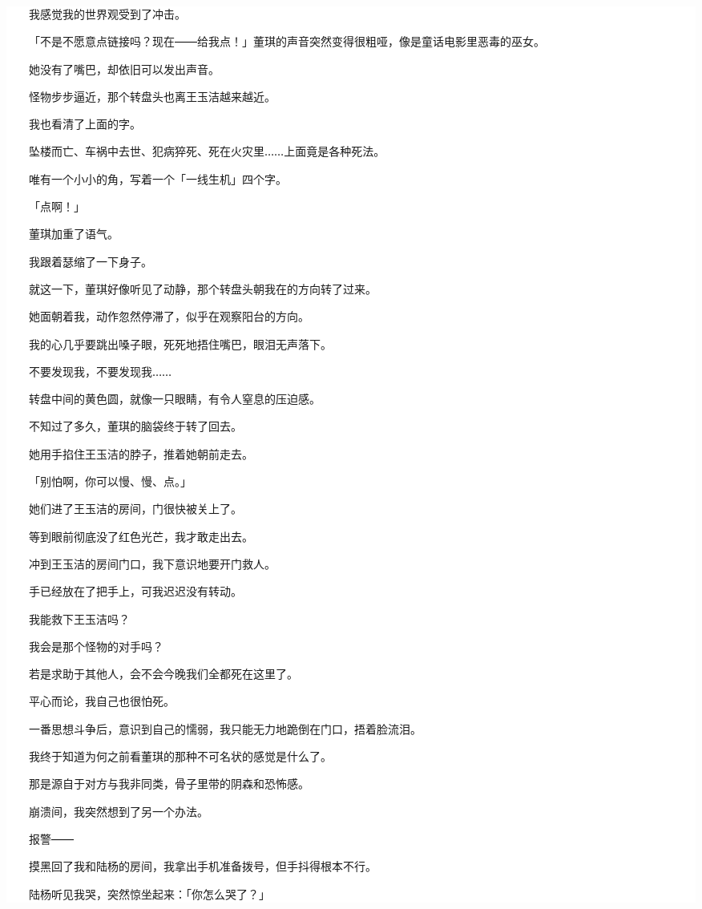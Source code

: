 &emsp;&emsp;我感觉我的世界观受到了冲击。  
  
&emsp;&emsp;「不是不愿意点链接吗？现在——给我点！」董琪的声音突然变得很粗哑，像是童话电影里恶毒的巫女。  
  
&emsp;&emsp;她没有了嘴巴，却依旧可以发出声音。  
  
&emsp;&emsp;怪物步步逼近，那个转盘头也离王玉洁越来越近。  
  
&emsp;&emsp;我也看清了上面的字。  
  
&emsp;&emsp;坠楼而亡、车祸中去世、犯病猝死、死在火灾里……上面竟是各种死法。  
  
&emsp;&emsp;唯有一个小小的角，写着一个「一线生机」四个字。  
  
&emsp;&emsp;「点啊！」  
  
&emsp;&emsp;董琪加重了语气。  
  
&emsp;&emsp;我跟着瑟缩了一下身子。  
  
&emsp;&emsp;就这一下，董琪好像听见了动静，那个转盘头朝我在的方向转了过来。  
  
&emsp;&emsp;她面朝着我，动作忽然停滞了，似乎在观察阳台的方向。  
  
&emsp;&emsp;我的心几乎要跳出嗓子眼，死死地捂住嘴巴，眼泪无声落下。  
  
&emsp;&emsp;不要发现我，不要发现我……  
  
&emsp;&emsp;转盘中间的黄色圆，就像一只眼睛，有令人窒息的压迫感。  
  
&emsp;&emsp;不知过了多久，董琪的脑袋终于转了回去。  
  
&emsp;&emsp;她用手掐住王玉洁的脖子，推着她朝前走去。  
  
&emsp;&emsp;「别怕啊，你可以慢、慢、点。」  
  
&emsp;&emsp;她们进了王玉洁的房间，门很快被关上了。  
  
&emsp;&emsp;等到眼前彻底没了红色光芒，我才敢走出去。  
  
&emsp;&emsp;冲到王玉洁的房间门口，我下意识地要开门救人。  
  
&emsp;&emsp;手已经放在了把手上，可我迟迟没有转动。  
  
&emsp;&emsp;我能救下王玉洁吗？  
  
&emsp;&emsp;我会是那个怪物的对手吗？  
  
&emsp;&emsp;若是求助于其他人，会不会今晚我们全都死在这里了。  
  
&emsp;&emsp;平心而论，我自己也很怕死。  
  
&emsp;&emsp;一番思想斗争后，意识到自己的懦弱，我只能无力地跪倒在门口，捂着脸流泪。  
  
&emsp;&emsp;我终于知道为何之前看董琪的那种不可名状的感觉是什么了。  
  
&emsp;&emsp;那是源自于对方与我非同类，骨子里带的阴森和恐怖感。  
  
&emsp;&emsp;崩溃间，我突然想到了另一个办法。  
  
&emsp;&emsp;报警——  
  
&emsp;&emsp;摸黑回了我和陆杨的房间，我拿出手机准备拨号，但手抖得根本不行。  
  
&emsp;&emsp;陆杨听见我哭，突然惊坐起来：「你怎么哭了？」  
  